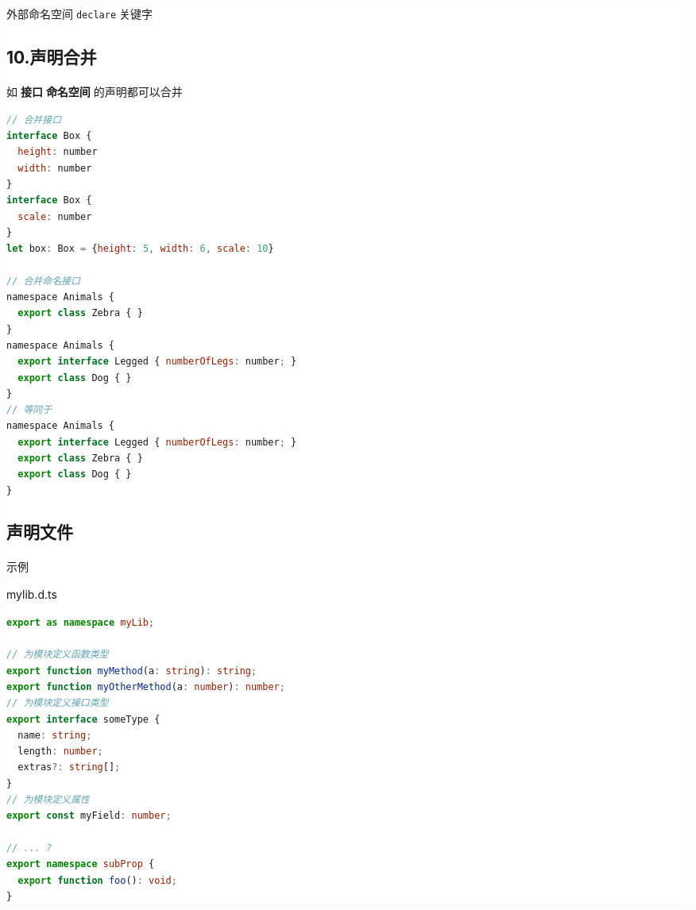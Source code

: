 外部命名空间 `declare` 关键字

## 10.声明合并

如 **接口** **命名空间** 的声明都可以合并

```js
// 合并接口
interface Box {
  height: number
  width: number
}
interface Box {
  scale: number
}
let box: Box = {height: 5, width: 6, scale: 10}

// 合并命名接口
namespace Animals {
  export class Zebra { }
}
namespace Animals {
  export interface Legged { numberOfLegs: number; }
  export class Dog { }
}
// 等同于
namespace Animals {
  export interface Legged { numberOfLegs: number; }
  export class Zebra { }
  export class Dog { }
}
```

## 声明文件

示例

mylib.d.ts

```ts
export as namespace myLib;

// 为模块定义函数类型
export function myMethod(a: string): string;
export function myOtherMethod(a: number): number;
// 为模块定义接口类型
export interface someType {
  name: string;
  length: number;
  extras?: string[];
}
// 为模块定义属性
export const myField: number;

// ... ?
export namespace subProp {
  export function foo(): void;
}
```
